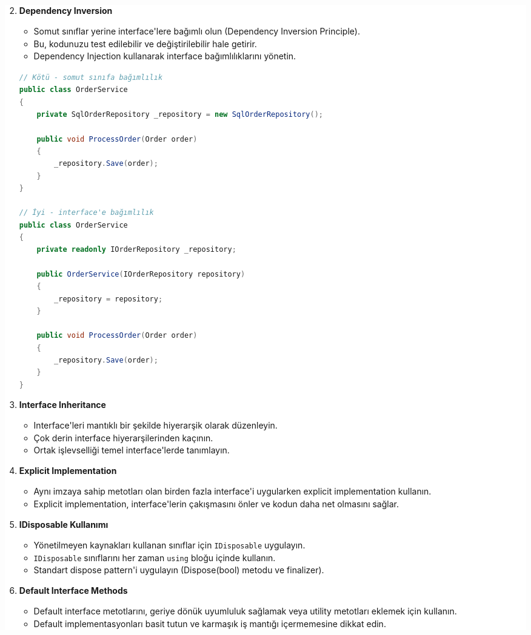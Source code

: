 2. **Dependency Inversion**
   - Somut sınıflar yerine interface'lere bağımlı olun (Dependency Inversion Principle).
   - Bu, kodunuzu test edilebilir ve değiştirilebilir hale getirir.
   - Dependency Injection kullanarak interface bağımlılıklarını yönetin.

   ```csharp
   // Kötü - somut sınıfa bağımlılık
   public class OrderService
   {
       private SqlOrderRepository _repository = new SqlOrderRepository();
       
       public void ProcessOrder(Order order)
       {
           _repository.Save(order);
       }
   }
   
   // İyi - interface'e bağımlılık
   public class OrderService
   {
       private readonly IOrderRepository _repository;
       
       public OrderService(IOrderRepository repository)
       {
           _repository = repository;
       }
       
       public void ProcessOrder(Order order)
       {
           _repository.Save(order);
       }
   }
   ```

3. **Interface Inheritance**
   - Interface'leri mantıklı bir şekilde hiyerarşik olarak düzenleyin.
   - Çok derin interface hiyerarşilerinden kaçının.
   - Ortak işlevselliği temel interface'lerde tanımlayın.

4. **Explicit Implementation**
   - Aynı imzaya sahip metotları olan birden fazla interface'i uygularken explicit implementation kullanın.
   - Explicit implementation, interface'lerin çakışmasını önler ve kodun daha net olmasını sağlar.

5. **IDisposable Kullanımı**
   - Yönetilmeyen kaynakları kullanan sınıflar için `IDisposable` uygulayın.
   - `IDisposable` sınıflarını her zaman `using` bloğu içinde kullanın.
   - Standart dispose pattern'i uygulayın (Dispose(bool) metodu ve finalizer).

6. **Default Interface Methods**
   - Default interface metotlarını, geriye dönük uyumluluk sağlamak veya utility metotları eklemek için kullanın.
   - Default implementasyonları basit tutun ve karmaşık iş mantığı içermemesine dikkat edin.
